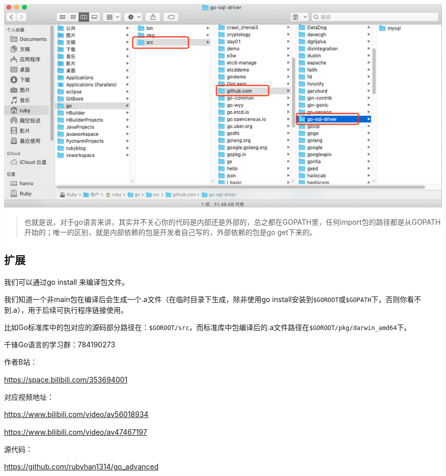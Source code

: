 ![anzhuangbao1](../img/anzhuangbao1.png)



>也就是说，对于go语言来讲，其实并不关心你的代码是内部还是外部的，总之都在GOPATH里，任何import包的路径都是从GOPATH开始的；唯一的区别，就是内部依赖的包是开发者自己写的，外部依赖的包是go get下来的。



## 扩展

我们可以通过go install 来编译包文件。

我们知道一个非main包在编译后会生成一个.a文件（在临时目录下生成，除非使用go install安装到`$GOROOT`或​`$GOPATH`下，否则你看不到.a），用于后续可执行程序链接使用。

比如Go标准库中的包对应的源码部分路径在：`$GOROOT/src`，而标准库中包编译后的.a文件路径在`$GOROOT/pkg/darwin_amd64`下。







千锋Go语言的学习群：784190273

作者B站：

https://space.bilibili.com/353694001

对应视频地址：

https://www.bilibili.com/video/av56018934

https://www.bilibili.com/video/av47467197

源代码：

https://github.com/rubyhan1314/go_advanced



